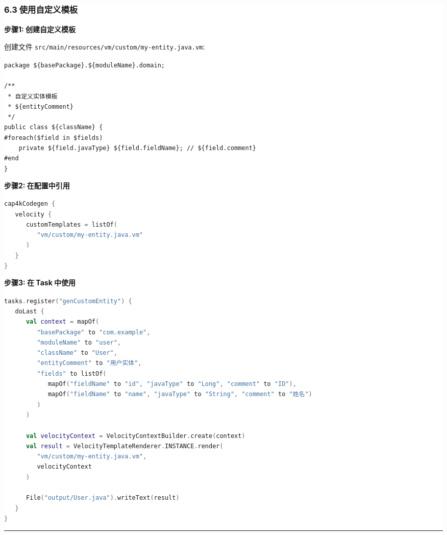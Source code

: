 ### 6.3 使用自定义模板

**步骤1: 创建自定义模板**

创建文件 `src/main/resources/vm/custom/my-entity.java.vm`:

```velocity
package ${basePackage}.${moduleName}.domain;

/**
 * 自定义实体模板
 * ${entityComment}
 */
public class ${className} {
#foreach($field in $fields)
    private ${field.javaType} ${field.fieldName}; // ${field.comment}
#end
}
```

**步骤2: 在配置中引用**

```kotlin
cap4kCodegen {
   velocity {
      customTemplates = listOf(
         "vm/custom/my-entity.java.vm"
      )
   }
}
```

**步骤3: 在 Task 中使用**

```kotlin
tasks.register("genCustomEntity") {
   doLast {
      val context = mapOf(
         "basePackage" to "com.example",
         "moduleName" to "user",
         "className" to "User",
         "entityComment" to "用户实体",
         "fields" to listOf(
            mapOf("fieldName" to "id", "javaType" to "Long", "comment" to "ID"),
            mapOf("fieldName" to "name", "javaType" to "String", "comment" to "姓名")
         )
      )

      val velocityContext = VelocityContextBuilder.create(context)
      val result = VelocityTemplateRenderer.INSTANCE.render(
         "vm/custom/my-entity.java.vm",
         velocityContext
      )

      File("output/User.java").writeText(result)
   }
}
```

---
